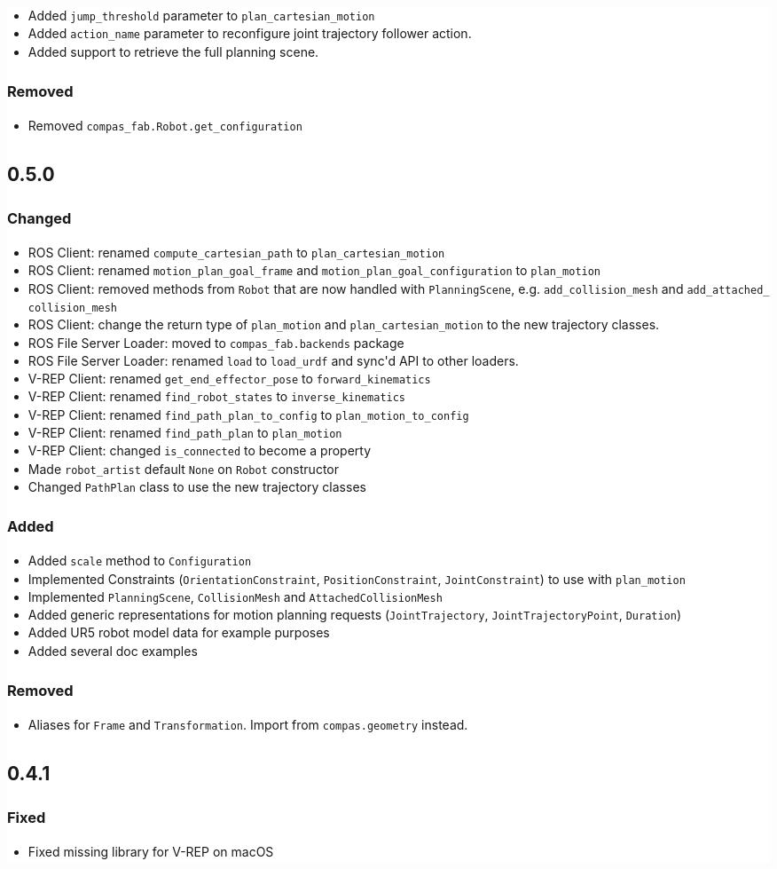 * Added `jump_threshold` parameter to `plan_cartesian_motion`
* Added `action_name` parameter to reconfigure joint trajectory follower action.
* Added support to retrieve the full planning scene.

### Removed

* Removed `compas_fab.Robot.get_configuration`

## 0.5.0

### Changed

* ROS Client: renamed `compute_cartesian_path` to `plan_cartesian_motion`
* ROS Client: renamed `motion_plan_goal_frame` and
  `motion_plan_goal_configuration` to `plan_motion`
* ROS Client: removed methods from `Robot` that are now handled with
  `PlanningScene`, e.g. `add_collision_mesh` and
  `add_attached_collision_mesh`
* ROS Client: change the return type of `plan_motion` and `plan_cartesian_motion`
  to the new trajectory classes.
* ROS File Server Loader: moved to `compas_fab.backends` package
* ROS File Server Loader: renamed `load` to `load_urdf` and sync'd API to other loaders.
* V-REP Client: renamed `get_end_effector_pose` to `forward_kinematics`
* V-REP Client: renamed `find_robot_states` to `inverse_kinematics`
* V-REP Client: renamed `find_path_plan_to_config` to
  `plan_motion_to_config`
* V-REP Client: renamed `find_path_plan` to `plan_motion`
* V-REP Client: changed `is_connected` to become a property
* Made `robot_artist` default `None` on `Robot` constructor
* Changed `PathPlan` class to use the new trajectory classes

### Added

* Added `scale` method to `Configuration`
* Implemented Constraints (`OrientationConstraint`, `PositionConstraint`, `JointConstraint`) to use with `plan_motion`
* Implemented `PlanningScene`, `CollisionMesh` and `AttachedCollisionMesh`
* Added generic representations for motion planning requests (`JointTrajectory`, `JointTrajectoryPoint`, `Duration`)
* Added UR5 robot model data for example purposes
* Added several doc examples

### Removed

* Aliases for `Frame` and `Transformation`. Import from `compas.geometry` instead.

## 0.4.1

### Fixed

* Fixed missing library for V-REP on macOS
